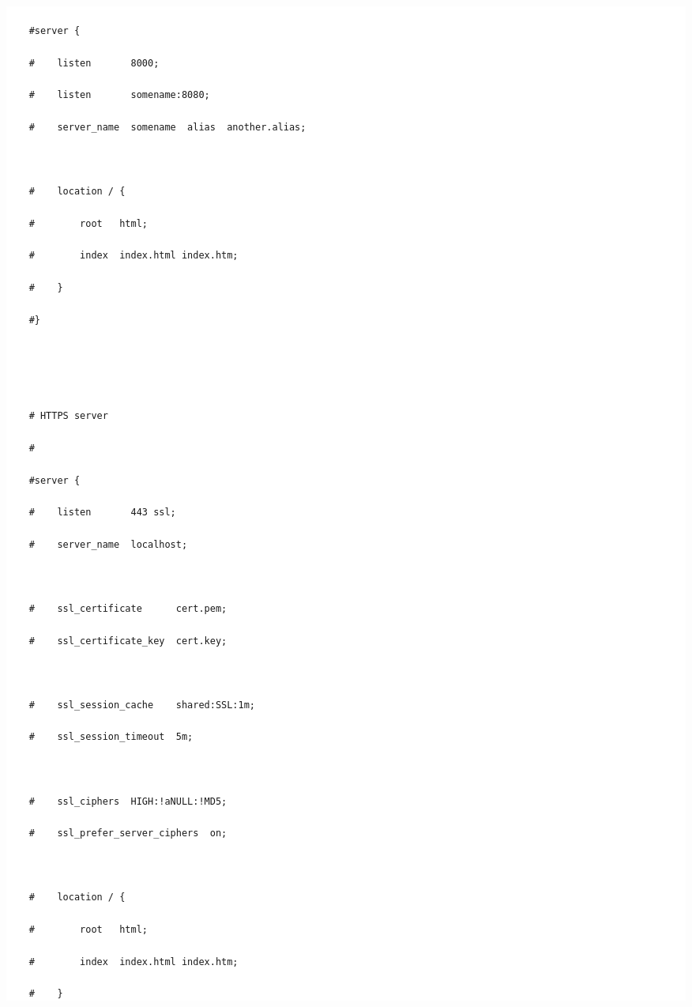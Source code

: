 ```

    #server {

    #    listen       8000;

    #    listen       somename:8080;

    #    server_name  somename  alias  another.alias;

 

    #    location / {

    #        root   html;

    #        index  index.html index.htm;

    #    }

    #}

 

 

    # HTTPS server

    #

    #server {

    #    listen       443 ssl;

    #    server_name  localhost;

 

    #    ssl_certificate      cert.pem;

    #    ssl_certificate_key  cert.key;

 

    #    ssl_session_cache    shared:SSL:1m;

    #    ssl_session_timeout  5m;

 

    #    ssl_ciphers  HIGH:!aNULL:!MD5;

    #    ssl_prefer_server_ciphers  on;

 

    #    location / {

    #        root   html;

    #        index  index.html index.htm;

    #    }

```